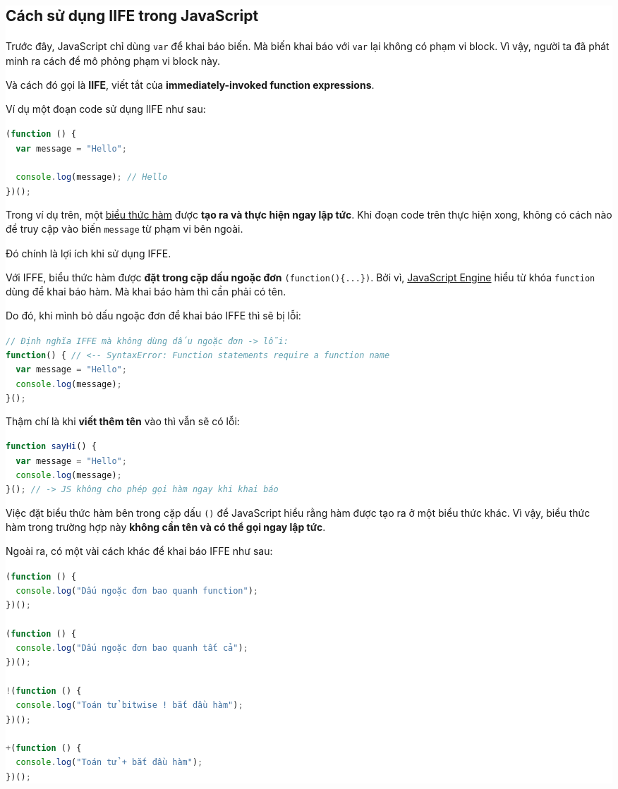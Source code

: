 ## Cách sử dụng IIFE trong JavaScript

Trước đây, JavaScript chỉ dùng `var` để khai báo biến. Mà biến khai báo với `var` lại không có phạm vi block. Vì vậy, người ta đã phát minh ra cách để mô phỏng phạm vi block này.

Và cách đó gọi là **IIFE**, viết tắt của **immediately-invoked function expressions**.

Ví dụ một đoạn code sử dụng IIFE như sau:

```js
(function () {
  var message = "Hello";

  console.log(message); // Hello
})();
```

Trong ví dụ trên, một [biểu thức hàm](/bai-viet/javascript/function-expression-trong-javascript) được **tạo ra và thực hiện ngay lập tức**. Khi đoạn code trên thực hiện xong, không có cách nào để truy cập vào biến `message` từ phạm vi bên ngoài.

Đó chính là lợi ích khi sử dụng IFFE.

Với IFFE, biểu thức hàm được **đặt trong cặp dấu ngoặc đơn** `(function(){...})`. Bởi vì, [JavaScript Engine](/bai-viet/javascript/gioi-thieu-javascript#javascript-engine-l%C3%A0-g%C3%AC) hiểu từ khóa `function` dùng để khai báo hàm. Mà khai báo hàm thì cần phải có tên.

Do đó, khi mình bỏ dấu ngoặc đơn để khai báo IFFE thì sẽ bị lỗi:

```js
// Định nghĩa IFFE mà không dùng dấu ngoặc đơn -> lỗi:
function() { // <-- SyntaxError: Function statements require a function name
  var message = "Hello";
  console.log(message);
}();
```

Thậm chí là khi **viết thêm tên** vào thì vẫn sẽ có lỗi:

```js
function sayHi() {
  var message = "Hello";
  console.log(message);
}(); // -> JS không cho phép gọi hàm ngay khi khai báo
```

Việc đặt biểu thức hàm bên trong cặp dấu `()` để JavaScript hiểu rằng hàm được tạo ra ở một biểu thức khác. Vì vậy, biểu thức hàm trong trường hợp này **không cần tên và có thể gọi ngay lập tức**.

Ngoài ra, có một vài cách khác để khai báo IFFE như sau:

```js
(function () {
  console.log("Dấu ngoặc đơn bao quanh function");
})();

(function () {
  console.log("Dấu ngoặc đơn bao quanh tất cả");
})();

!(function () {
  console.log("Toán tử bitwise ! bắt đầu hàm");
})();

+(function () {
  console.log("Toán tử + bắt đầu hàm");
})();
```
